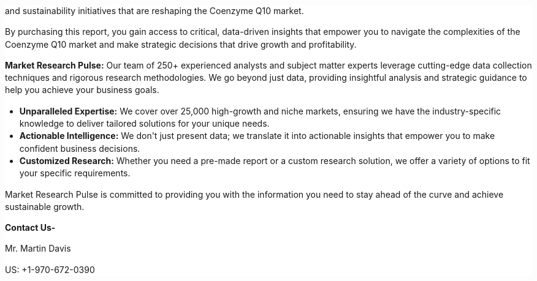 and sustainability initiatives that are reshaping the Coenzyme Q10 market.</p></li></ol><p>By purchasing this report, you gain access to critical, data-driven insights that empower you to navigate the complexities of the Coenzyme Q10 market and make strategic decisions that drive growth and profitability.</p><p><strong>Market Research Pulse:</strong>&nbsp;Our team of 250+ experienced analysts and subject matter experts leverage cutting-edge data collection techniques and rigorous research methodologies. We go beyond just data, providing insightful analysis and strategic guidance to help you achieve your business goals.</p><ul><li><strong>Unparalleled Expertise:</strong>&nbsp;We cover over 25,000 high-growth and niche markets, ensuring we have the industry-specific knowledge to deliver tailored solutions for your unique needs.</li><li><strong>Actionable Intelligence:</strong>&nbsp;We don't just present data; we translate it into actionable insights that empower you to make confident business decisions.</li><li><strong>Customized Research:</strong>&nbsp;Whether you need a pre-made report or a custom research solution, we offer a variety of options to fit your specific requirements.</li></ul><p>Market Research Pulse is committed to providing you with the information you need to stay ahead of the curve and achieve sustainable growth.</p><p><strong>Contact Us-</strong></p><p>Mr. Martin Davis</p><p>US: +1-970-672-0390</p>
